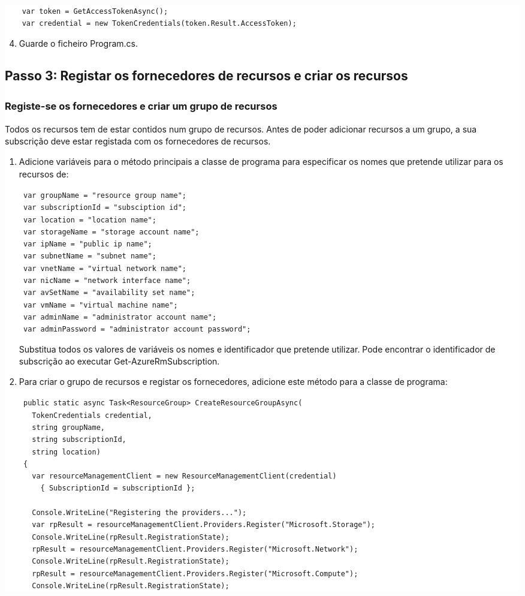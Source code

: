         var token = GetAccessTokenAsync();
        var credential = new TokenCredentials(token.Result.AccessToken);

4. Guarde o ficheiro Program.cs.

## <a name="step-3-register-the-resource-providers-and-create-the-resources"></a>Passo 3: Registar os fornecedores de recursos e criar os recursos

### <a name="register-the-providers-and-create-a-resource-group"></a>Registe-se os fornecedores e criar um grupo de recursos

Todos os recursos tem de estar contidos num grupo de recursos. Antes de poder adicionar recursos a um grupo, a sua subscrição deve estar registada com os fornecedores de recursos.

1. Adicione variáveis para o método principais a classe de programa para especificar os nomes que pretende utilizar para os recursos de:

        var groupName = "resource group name";
        var subscriptionId = "subsciption id";
        var location = "location name";
        var storageName = "storage account name";
        var ipName = "public ip name";
        var subnetName = "subnet name";
        var vnetName = "virtual network name";
        var nicName = "network interface name";
        var avSetName = "availability set name";
        var vmName = "virtual machine name";  
        var adminName = "administrator account name";
        var adminPassword = "administrator account password";
        
    Substitua todos os valores de variáveis os nomes e identificador que pretende utilizar. Pode encontrar o identificador de subscrição ao executar Get-AzureRmSubscription.

2. Para criar o grupo de recursos e registar os fornecedores, adicione este método para a classe de programa:

        public static async Task<ResourceGroup> CreateResourceGroupAsync(
          TokenCredentials credential,
          string groupName,
          string subscriptionId,
          string location)
        {
          var resourceManagementClient = new ResourceManagementClient(credential)
            { SubscriptionId = subscriptionId };
            
          Console.WriteLine("Registering the providers...");
          var rpResult = resourceManagementClient.Providers.Register("Microsoft.Storage");
          Console.WriteLine(rpResult.RegistrationState);
          rpResult = resourceManagementClient.Providers.Register("Microsoft.Network");
          Console.WriteLine(rpResult.RegistrationState);
          rpResult = resourceManagementClient.Providers.Register("Microsoft.Compute");
          Console.WriteLine(rpResult.RegistrationState);
          